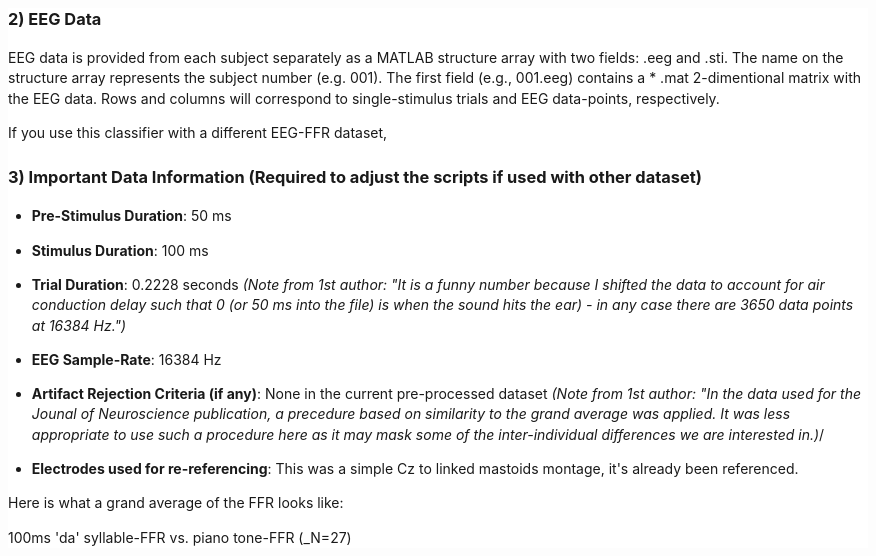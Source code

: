 ### 2) EEG Data

EEG data is provided from each subject separately as a MATLAB structure array with two fields: .eeg and .sti. 
The name on the structure array represents the subject number (e.g. 001). The first field (e.g., 001.eeg) contains a * .mat 2-dimentional matrix with the EEG data. Rows and columns will correspond to single-stimulus trials and EEG data-points, respectively. 

If you use this classifier with a different EEG-FFR dataset,  

### 3) Important Data Information (Required to adjust the scripts if used with other dataset)

* __Pre-Stimulus Duration__: 50 ms
* __Stimulus Duration__: 100 ms 
* __Trial Duration__: 0.2228 seconds
_(Note from 1st author: "It is a funny number because I shifted the data to account for air conduction delay such that 0 (or 50 ms into the file) is when the sound hits the ear) - in any case there are 3650 data points at 16384 Hz.")_
 
 * __EEG Sample-Rate__: 16384 Hz
 * __Artifact Rejection Criteria (if any)__: None in the current pre-processed dataset 
 _(Note from 1st author: "In the data used for the Jounal of Neuroscience publication, a precedure based on similarity to the grand average was applied. It was less appropriate to use such a procedure here as it may mask some of the inter-individual differences we are interested in.)_/   
* __Electrodes used for re-referencing__: This was a simple Cz to linked mastoids montage, it's already been referenced.

Here is what a grand average of the FFR looks like:

100ms 'da' syllable-FFR vs. piano tone-FFR (_N=27)